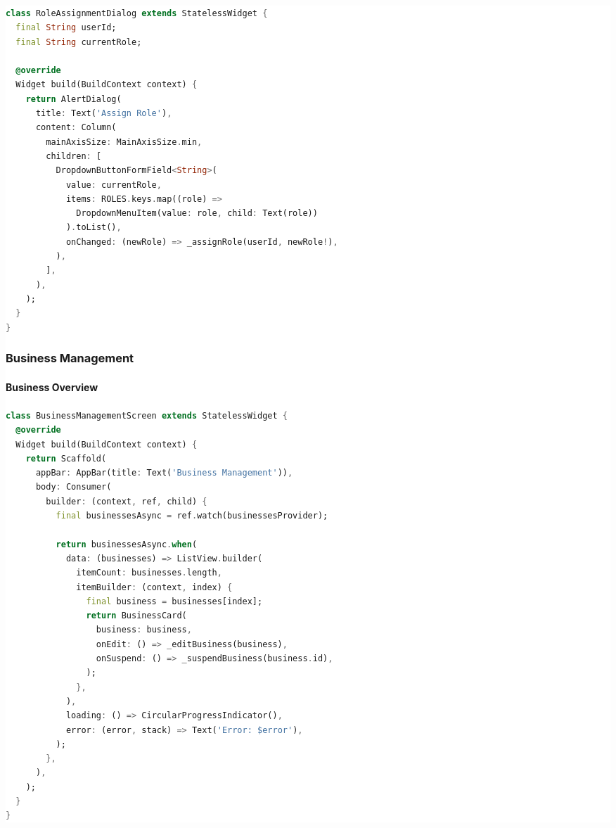 ```dart
class RoleAssignmentDialog extends StatelessWidget {
  final String userId;
  final String currentRole;
  
  @override
  Widget build(BuildContext context) {
    return AlertDialog(
      title: Text('Assign Role'),
      content: Column(
        mainAxisSize: MainAxisSize.min,
        children: [
          DropdownButtonFormField<String>(
            value: currentRole,
            items: ROLES.keys.map((role) => 
              DropdownMenuItem(value: role, child: Text(role))
            ).toList(),
            onChanged: (newRole) => _assignRole(userId, newRole!),
          ),
        ],
      ),
    );
  }
}
```

### Business Management

#### Business Overview

```dart
class BusinessManagementScreen extends StatelessWidget {
  @override
  Widget build(BuildContext context) {
    return Scaffold(
      appBar: AppBar(title: Text('Business Management')),
      body: Consumer(
        builder: (context, ref, child) {
          final businessesAsync = ref.watch(businessesProvider);
          
          return businessesAsync.when(
            data: (businesses) => ListView.builder(
              itemCount: businesses.length,
              itemBuilder: (context, index) {
                final business = businesses[index];
                return BusinessCard(
                  business: business,
                  onEdit: () => _editBusiness(business),
                  onSuspend: () => _suspendBusiness(business.id),
                );
              },
            ),
            loading: () => CircularProgressIndicator(),
            error: (error, stack) => Text('Error: $error'),
          );
        },
      ),
    );
  }
}
```
